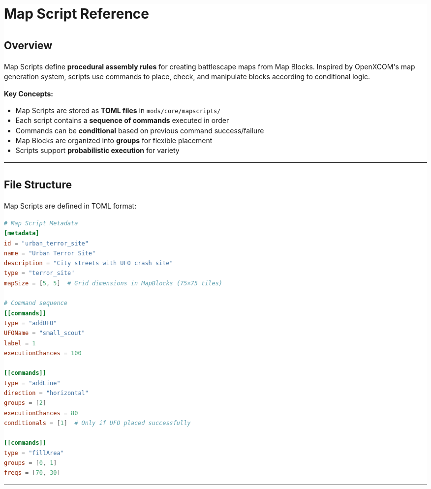 # Map Script Reference

## Overview

Map Scripts define **procedural assembly rules** for creating battlescape maps from Map Blocks. Inspired by OpenXCOM's map generation system, scripts use commands to place, check, and manipulate blocks according to conditional logic.

**Key Concepts:**
- Map Scripts are stored as **TOML files** in `mods/core/mapscripts/`
- Each script contains a **sequence of commands** executed in order
- Commands can be **conditional** based on previous command success/failure
- Map Blocks are organized into **groups** for flexible placement
- Scripts support **probabilistic execution** for variety

---

## File Structure

Map Scripts are defined in TOML format:

```toml
# Map Script Metadata
[metadata]
id = "urban_terror_site"
name = "Urban Terror Site"
description = "City streets with UFO crash site"
type = "terror_site"
mapSize = [5, 5]  # Grid dimensions in MapBlocks (75×75 tiles)

# Command sequence
[[commands]]
type = "addUFO"
UFOName = "small_scout"
label = 1
executionChances = 100

[[commands]]
type = "addLine"
direction = "horizontal"
groups = [2]
executionChances = 80
conditionals = [1]  # Only if UFO placed successfully

[[commands]]
type = "fillArea"
groups = [0, 1]
freqs = [70, 30]
```

---
